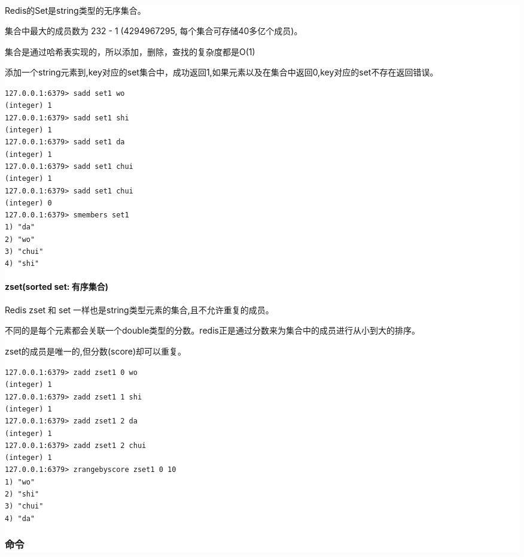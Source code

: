 Redis的Set是string类型的无序集合。

集合中最大的成员数为 232 - 1 (4294967295, 每个集合可存储40多亿个成员)。

集合是通过哈希表实现的，所以添加，删除，查找的复杂度都是O(1)

添加一个string元素到,key对应的set集合中，成功返回1,如果元素以及在集合中返回0,key对应的set不存在返回错误。

```shell
127.0.0.1:6379> sadd set1 wo
(integer) 1
127.0.0.1:6379> sadd set1 shi
(integer) 1
127.0.0.1:6379> sadd set1 da
(integer) 1
127.0.0.1:6379> sadd set1 chui
(integer) 1
127.0.0.1:6379> sadd set1 chui
(integer) 0
127.0.0.1:6379> smembers set1
1) "da"
2) "wo"
3) "chui"
4) "shi"
```



#### zset(sorted set: 有序集合)

Redis zset 和 set 一样也是string类型元素的集合,且不允许重复的成员。

不同的是每个元素都会关联一个double类型的分数。redis正是通过分数来为集合中的成员进行从小到大的排序。

zset的成员是唯一的,但分数(score)却可以重复。

```shell
127.0.0.1:6379> zadd zset1 0 wo
(integer) 1
127.0.0.1:6379> zadd zset1 1 shi
(integer) 1
127.0.0.1:6379> zadd zset1 2 da
(integer) 1
127.0.0.1:6379> zadd zset1 2 chui
(integer) 1
127.0.0.1:6379> zrangebyscore zset1 0 10
1) "wo"
2) "shi"
3) "chui"
4) "da"

```



### 命令
